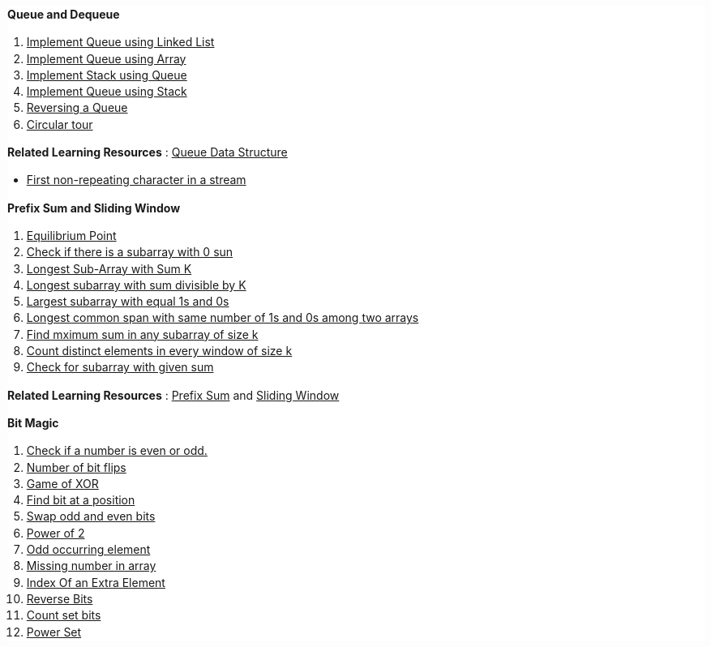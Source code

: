 **<a name="queue"></a>Queue and Dequeue**

1.  [Implement Queue using Linked List](https://practice.geeksforgeeks.org/problems/implement-queue-using-linked-list/1)
2.  [Implement Queue using Array](https://practice.geeksforgeeks.org/problems/implement-queue-using-array/1)
3.  [Implement Stack using Queue](https://practice.geeksforgeeks.org/problems/stack-using-two-queues/1)
4.  [Implement Queue using Stack](https://practice.geeksforgeeks.org/problems/queue-using-two-stacks/1)
5.  [Reversing a Queue](https://practice.geeksforgeeks.org/problems/reverse-first-k-elements-of-queue/1)
6.  [Circular tour](https://practice.geeksforgeeks.org/problems/circular-tour/1)

**Related Learning Resources** : [Queue Data Structure](https://www.geeksforgeeks.org/queue-data-structure/)

*   [First non-repeating character in a stream](https://practice.geeksforgeeks.org/problems/first-non-repeating-character-in-a-stream/0)

**<a name="prefix-sum"></a>Prefix Sum and Sliding Window**

1.  [Equilibrium Point](https://practice.geeksforgeeks.org/problems/equilibrium-point/0)
2.  [Check if there is a subarray with 0 sun](https://practice.geeksforgeeks.org/problems/subarray-with-0-sum/0)
3.  [Longest Sub-Array with Sum K](https://practice.geeksforgeeks.org/problems/longest-sub-array-with-sum-k/0)
4.  [Longest subarray with sum divisible by K](https://practice.geeksforgeeks.org/problems/longest-subarray-with-sum-divisible-by-k/0)
5.  [Largest subarray with equal 1s and 0s](https://practice.geeksforgeeks.org/problems/largest-subarray-of-0s-and-1s/1)
6.  [Longest common span with same number of 1s and 0s among two arrays](https://practice.geeksforgeeks.org/problems/longest-span-with-same-sum-in-two-binary-arrays/0)
7.  [Find mximum sum in any subarray of size k](https://practice.geeksforgeeks.org/problems/max-sum-subarray-of-size-k/0)
8.  [Count distinct elements in every window of size k](https://practice.geeksforgeeks.org/problems/count-distinct-elements-in-every-window/1)
9.  [Check for subarray with given sum](https://practice.geeksforgeeks.org/problems/subarray-with-given-sum/0)

**Related Learning Resources** : [Prefix Sum](https://www.geeksforgeeks.org/prefix-sum-array-implementation-applications-competitive-programming/) and [Sliding Window](https://www.geeksforgeeks.org/window-sliding-technique/)

**<a name="bit-magic"></a>Bit Magic**

1.  [Check if a number is even or odd.](https://practice.geeksforgeeks.org/problems/help-nobita/0)
2.  [Number of bit flips](https://practice.geeksforgeeks.org/problems/flip-bits/0)
3.  [Game of XOR](https://practice.geeksforgeeks.org/problems/game-of-xor/0)
4.  [Find bit at a position](https://practice.geeksforgeeks.org/problems/find-position-of-set-bit/0)
5.  [Swap odd and even bits](https://practice.geeksforgeeks.org/problems/swap-all-odd-and-even-bits/0)
6.  [Power of 2](https://practice.geeksforgeeks.org/problems/power-of-2/0)
7.  [Odd occurring element](https://practice.geeksforgeeks.org/problems/find-the-odd-occurence/0)
8.  [Missing number in array](https://practice.geeksforgeeks.org/problems/missing-number-in-array/0)
9.  [Index Of an Extra Element](https://practice.geeksforgeeks.org/problems/counting-elements-in-two-arrays/1)
10.  [Reverse Bits](https://practice.geeksforgeeks.org/problems/reverse-bits/0)
11.  [Count set bits](https://practice.geeksforgeeks.org/problems/set-bits/0)
12.  [Power Set](https://practice.geeksforgeeks.org/problems/power-set/0)

